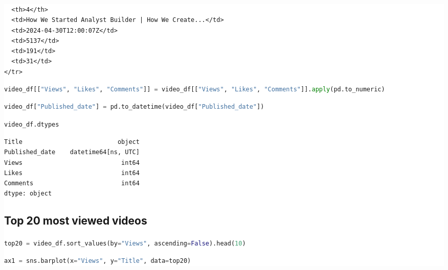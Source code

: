       <th>4</th>
      <td>How We Started Analyst Builder | How We Create...</td>
      <td>2024-04-30T12:00:07Z</td>
      <td>5137</td>
      <td>191</td>
      <td>31</td>
    </tr>
  </tbody>
</table>
</div>




```python
video_df[["Views", "Likes", "Comments"]] = video_df[["Views", "Likes", "Comments"]].apply(pd.to_numeric)
```


```python
video_df["Published_date"] = pd.to_datetime(video_df["Published_date"])
```


```python
video_df.dtypes
```




    Title                          object
    Published_date    datetime64[ns, UTC]
    Views                           int64
    Likes                           int64
    Comments                        int64
    dtype: object



## Top 20 most viewed videos


```python
top20 = video_df.sort_values(by="Views", ascending=False).head(10)
```


```python
ax1 = sns.barplot(x="Views", y="Title", data=top20)
```


    